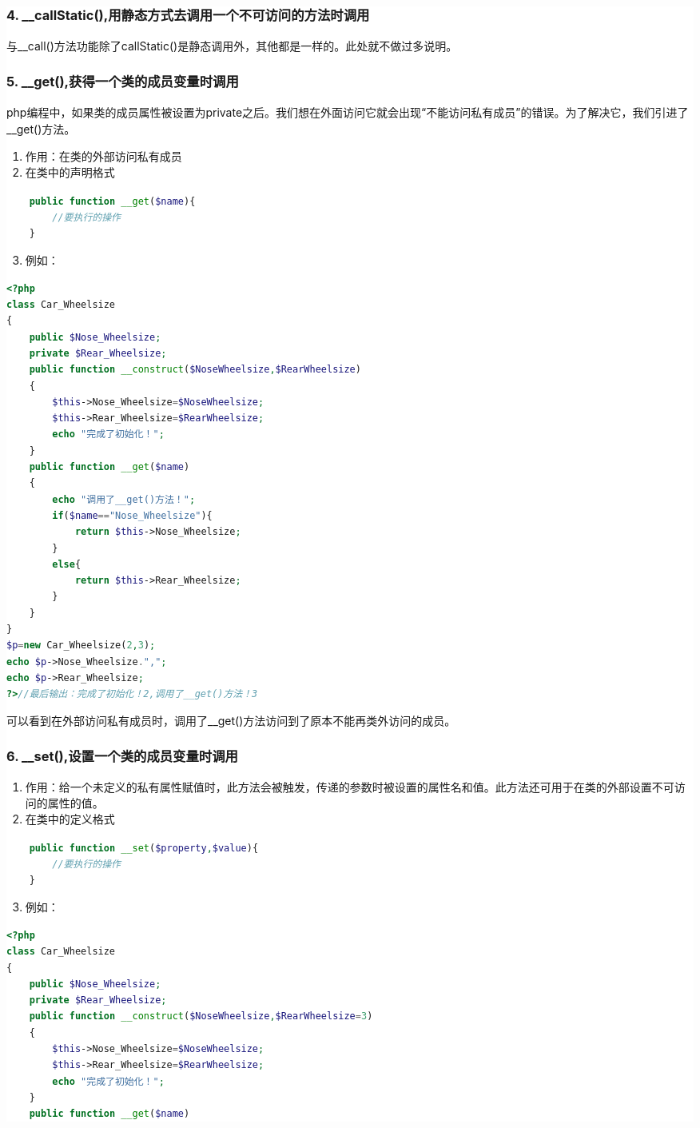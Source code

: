 ### 4. __callStatic(),用静态方式去调用一个不可访问的方法时调用
与__call()方法功能除了callStatic()是静态调用外，其他都是一样的。此处就不做过多说明。
### 5. __get(),获得一个类的成员变量时调用
php编程中，如果类的成员属性被设置为private之后。我们想在外面访问它就会出现“不能访问私有成员”的错误。为了解决它，我们引进了__get()方法。
1. 作用：在类的外部访问私有成员
2. 在类中的声明格式
```php
    public function __get($name){
        //要执行的操作
    }
```
3. 例如：
```php
<?php
class Car_Wheelsize
{
    public $Nose_Wheelsize;
    private $Rear_Wheelsize;
    public function __construct($NoseWheelsize,$RearWheelsize)
    {
        $this->Nose_Wheelsize=$NoseWheelsize;
        $this->Rear_Wheelsize=$RearWheelsize;
        echo "完成了初始化！";
    }
    public function __get($name)
    {
        echo "调用了__get()方法！";
        if($name=="Nose_Wheelsize"){
            return $this->Nose_Wheelsize;
        }
        else{
            return $this->Rear_Wheelsize;
        }
    }
}
$p=new Car_Wheelsize(2,3);
echo $p->Nose_Wheelsize.",";
echo $p->Rear_Wheelsize;
?>//最后输出：完成了初始化！2,调用了__get()方法！3
```
可以看到在外部访问私有成员时，调用了__get()方法访问到了原本不能再类外访问的成员。
### 6. __set(),设置一个类的成员变量时调用
1. 作用：给一个未定义的私有属性赋值时，此方法会被触发，传递的参数时被设置的属性名和值。此方法还可用于在类的外部设置不可访问的属性的值。
2. 在类中的定义格式
```php
    public function __set($property,$value){
        //要执行的操作
    }
```
3. 例如：
```php
<?php
class Car_Wheelsize
{
    public $Nose_Wheelsize;
    private $Rear_Wheelsize;
    public function __construct($NoseWheelsize,$RearWheelsize=3)
    {
        $this->Nose_Wheelsize=$NoseWheelsize;
        $this->Rear_Wheelsize=$RearWheelsize;
        echo "完成了初始化！";
    }
    public function __get($name)
```